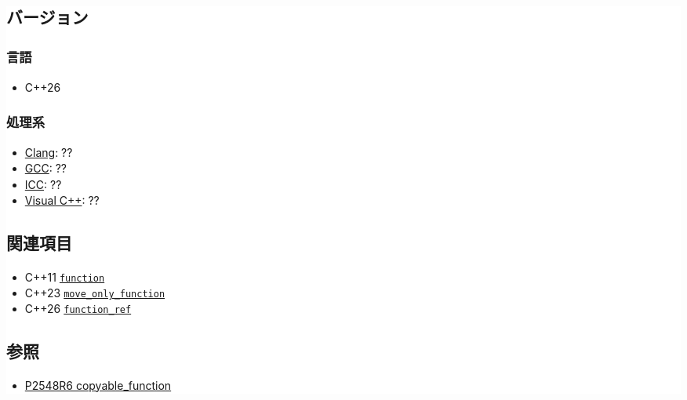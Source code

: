 
## バージョン
### 言語
- C++26

### 処理系
- [Clang](/implementation.md#clang): ??
- [GCC](/implementation.md#gcc): ??
- [ICC](/implementation.md#icc): ??
- [Visual C++](/implementation.md#visual_cpp): ??


## 関連項目
- C++11 [`function`](function.md)
- C++23 [`move_only_function`](move_only_function.md)
- C++26 [`function_ref`](function_ref.md)


## 参照
- [P2548R6 copyable_function](https://open-std.org/jtc1/sc22/wg21/docs/papers/2023/p2548r6.pdf)
